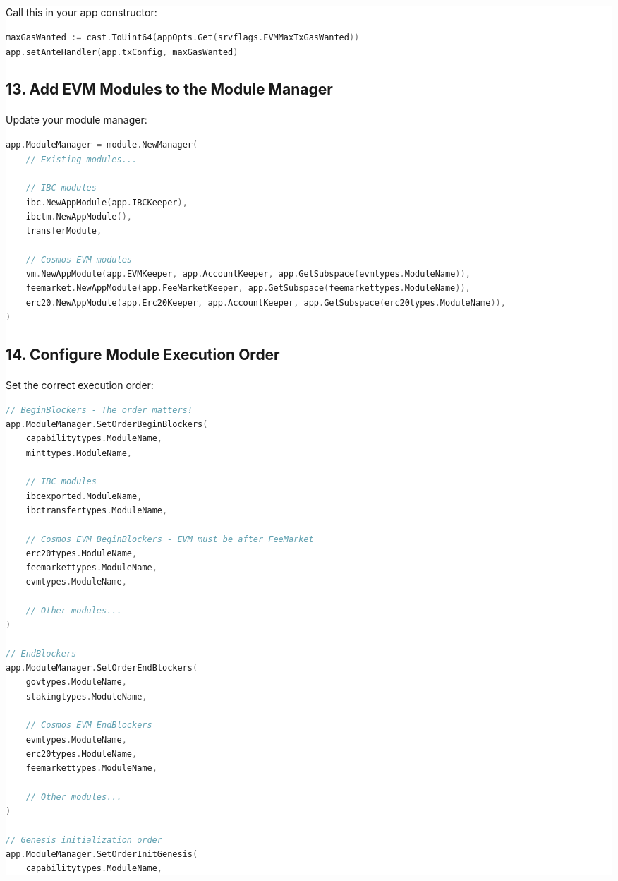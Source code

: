 Call this in your app constructor:

```go
maxGasWanted := cast.ToUint64(appOpts.Get(srvflags.EVMMaxTxGasWanted))
app.setAnteHandler(app.txConfig, maxGasWanted)
```

## 13. Add EVM Modules to the Module Manager

Update your module manager:

```go
app.ModuleManager = module.NewManager(
    // Existing modules...
    
    // IBC modules
    ibc.NewAppModule(app.IBCKeeper),
    ibctm.NewAppModule(),
    transferModule,
    
    // Cosmos EVM modules
    vm.NewAppModule(app.EVMKeeper, app.AccountKeeper, app.GetSubspace(evmtypes.ModuleName)),
    feemarket.NewAppModule(app.FeeMarketKeeper, app.GetSubspace(feemarkettypes.ModuleName)),
    erc20.NewAppModule(app.Erc20Keeper, app.AccountKeeper, app.GetSubspace(erc20types.ModuleName)),
)
```

## 14. Configure Module Execution Order

Set the correct execution order:

```go
// BeginBlockers - The order matters!
app.ModuleManager.SetOrderBeginBlockers(
    capabilitytypes.ModuleName, 
    minttypes.ModuleName,
    
    // IBC modules
    ibcexported.ModuleName, 
    ibctransfertypes.ModuleName,
    
    // Cosmos EVM BeginBlockers - EVM must be after FeeMarket
    erc20types.ModuleName, 
    feemarkettypes.ModuleName,
    evmtypes.ModuleName,
    
    // Other modules...
)

// EndBlockers
app.ModuleManager.SetOrderEndBlockers(
    govtypes.ModuleName, 
    stakingtypes.ModuleName,
    
    // Cosmos EVM EndBlockers 
    evmtypes.ModuleName, 
    erc20types.ModuleName, 
    feemarkettypes.ModuleName,
    
    // Other modules...
)

// Genesis initialization order
app.ModuleManager.SetOrderInitGenesis(
    capabilitytypes.ModuleName,
```